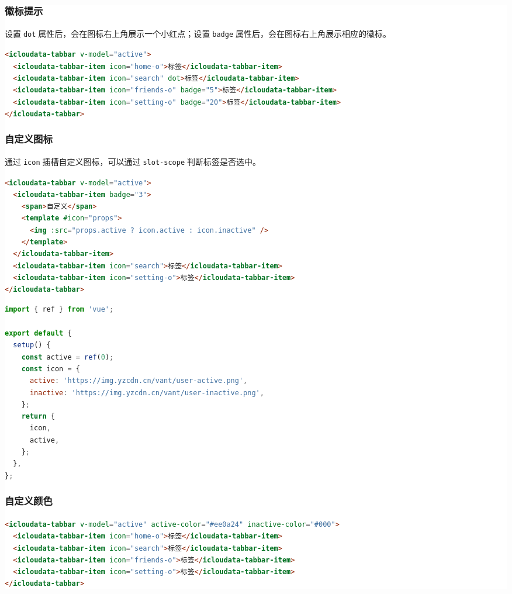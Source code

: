 ### 徽标提示

设置 `dot` 属性后，会在图标右上角展示一个小红点；设置 `badge` 属性后，会在图标右上角展示相应的徽标。

```html
<icloudata-tabbar v-model="active">
  <icloudata-tabbar-item icon="home-o">标签</icloudata-tabbar-item>
  <icloudata-tabbar-item icon="search" dot>标签</icloudata-tabbar-item>
  <icloudata-tabbar-item icon="friends-o" badge="5">标签</icloudata-tabbar-item>
  <icloudata-tabbar-item icon="setting-o" badge="20">标签</icloudata-tabbar-item>
</icloudata-tabbar>
```

### 自定义图标

通过 `icon` 插槽自定义图标，可以通过 `slot-scope` 判断标签是否选中。

```html
<icloudata-tabbar v-model="active">
  <icloudata-tabbar-item badge="3">
    <span>自定义</span>
    <template #icon="props">
      <img :src="props.active ? icon.active : icon.inactive" />
    </template>
  </icloudata-tabbar-item>
  <icloudata-tabbar-item icon="search">标签</icloudata-tabbar-item>
  <icloudata-tabbar-item icon="setting-o">标签</icloudata-tabbar-item>
</icloudata-tabbar>
```

```js
import { ref } from 'vue';

export default {
  setup() {
    const active = ref(0);
    const icon = {
      active: 'https://img.yzcdn.cn/vant/user-active.png',
      inactive: 'https://img.yzcdn.cn/vant/user-inactive.png',
    };
    return {
      icon,
      active,
    };
  },
};
```

### 自定义颜色

```html
<icloudata-tabbar v-model="active" active-color="#ee0a24" inactive-color="#000">
  <icloudata-tabbar-item icon="home-o">标签</icloudata-tabbar-item>
  <icloudata-tabbar-item icon="search">标签</icloudata-tabbar-item>
  <icloudata-tabbar-item icon="friends-o">标签</icloudata-tabbar-item>
  <icloudata-tabbar-item icon="setting-o">标签</icloudata-tabbar-item>
</icloudata-tabbar>
```

